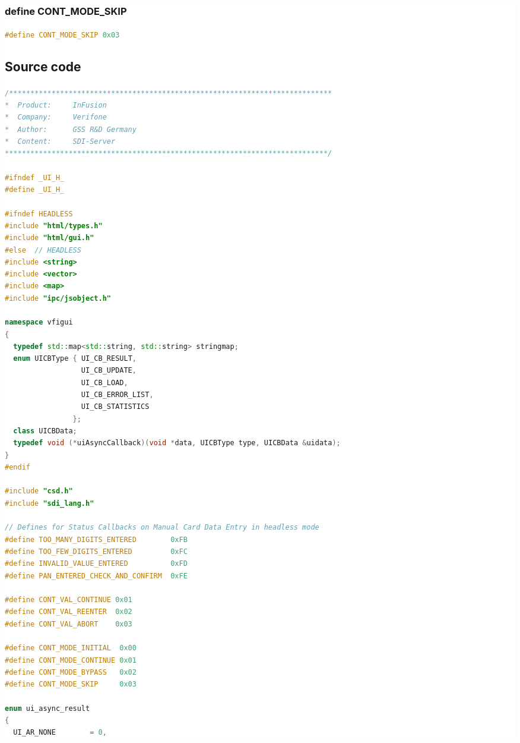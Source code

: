 
### define CONT_MODE_SKIP

```cpp
#define CONT_MODE_SKIP 0x03
```


## Source code

```cpp
/****************************************************************************
*  Product:     InFusion
*  Company:     Verifone
*  Author:      GSS R&D Germany
*  Content:     SDI-Server
****************************************************************************/

#ifndef _UI_H_
#define _UI_H_

#ifndef HEADLESS
#include "html/types.h"
#include "html/gui.h"
#else  // HEADLESS
#include <string>
#include <vector>
#include <map>
#include "ipc/jsobject.h"

namespace vfigui
{
  typedef std::map<std::string, std::string> stringmap;
  enum UICBType { UI_CB_RESULT,
                  UI_CB_UPDATE,
                  UI_CB_LOAD,
                  UI_CB_ERROR_LIST,
                  UI_CB_STATISTICS
                };
  class UICBData;
  typedef void (*uiAsyncCallback)(void *data, UICBType type, UICBData &uidata);
}
#endif

#include "csd.h"
#include "sdi_lang.h"

// Defines for Status Callbacks on Manual Card Data Entry in headless mode
#define TOO_MANY_DIGITS_ENTERED        0xFB
#define TOO_FEW_DIGITS_ENTERED         0xFC
#define INVALID_VALUE_ENTERED          0xFD
#define PAN_ENTERED_CHECK_AND_CONFIRM  0xFE

#define CONT_VAL_CONTINUE 0x01
#define CONT_VAL_REENTER  0x02
#define CONT_VAL_ABORT    0x03

#define CONT_MODE_INITIAL  0x00
#define CONT_MODE_CONTINUE 0x01
#define CONT_MODE_BYPASS   0x02
#define CONT_MODE_SKIP     0x03

enum ui_async_result
{
  UI_AR_NONE        = 0, 
```